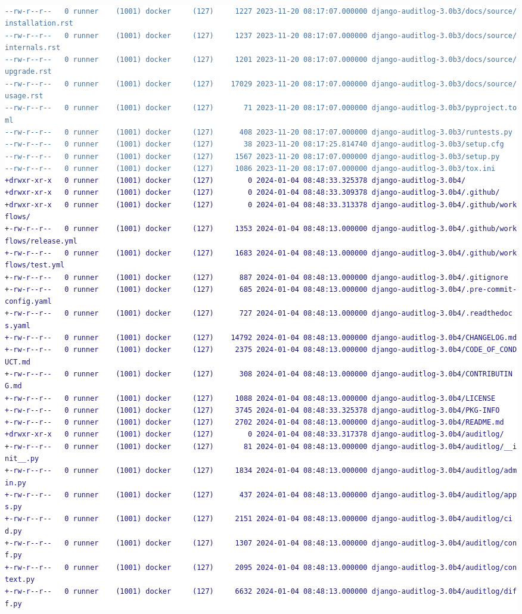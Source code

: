 ```diff
--rw-r--r--   0 runner    (1001) docker     (127)     1227 2023-11-20 08:17:07.000000 django-auditlog-3.0b3/docs/source/installation.rst
--rw-r--r--   0 runner    (1001) docker     (127)     1237 2023-11-20 08:17:07.000000 django-auditlog-3.0b3/docs/source/internals.rst
--rw-r--r--   0 runner    (1001) docker     (127)     1201 2023-11-20 08:17:07.000000 django-auditlog-3.0b3/docs/source/upgrade.rst
--rw-r--r--   0 runner    (1001) docker     (127)    17029 2023-11-20 08:17:07.000000 django-auditlog-3.0b3/docs/source/usage.rst
--rw-r--r--   0 runner    (1001) docker     (127)       71 2023-11-20 08:17:07.000000 django-auditlog-3.0b3/pyproject.toml
--rw-r--r--   0 runner    (1001) docker     (127)      408 2023-11-20 08:17:07.000000 django-auditlog-3.0b3/runtests.py
--rw-r--r--   0 runner    (1001) docker     (127)       38 2023-11-20 08:17:25.814740 django-auditlog-3.0b3/setup.cfg
--rw-r--r--   0 runner    (1001) docker     (127)     1567 2023-11-20 08:17:07.000000 django-auditlog-3.0b3/setup.py
--rw-r--r--   0 runner    (1001) docker     (127)     1086 2023-11-20 08:17:07.000000 django-auditlog-3.0b3/tox.ini
+drwxr-xr-x   0 runner    (1001) docker     (127)        0 2024-01-04 08:48:33.325378 django-auditlog-3.0b4/
+drwxr-xr-x   0 runner    (1001) docker     (127)        0 2024-01-04 08:48:33.309378 django-auditlog-3.0b4/.github/
+drwxr-xr-x   0 runner    (1001) docker     (127)        0 2024-01-04 08:48:33.313378 django-auditlog-3.0b4/.github/workflows/
+-rw-r--r--   0 runner    (1001) docker     (127)     1353 2024-01-04 08:48:13.000000 django-auditlog-3.0b4/.github/workflows/release.yml
+-rw-r--r--   0 runner    (1001) docker     (127)     1683 2024-01-04 08:48:13.000000 django-auditlog-3.0b4/.github/workflows/test.yml
+-rw-r--r--   0 runner    (1001) docker     (127)      887 2024-01-04 08:48:13.000000 django-auditlog-3.0b4/.gitignore
+-rw-r--r--   0 runner    (1001) docker     (127)      685 2024-01-04 08:48:13.000000 django-auditlog-3.0b4/.pre-commit-config.yaml
+-rw-r--r--   0 runner    (1001) docker     (127)      727 2024-01-04 08:48:13.000000 django-auditlog-3.0b4/.readthedocs.yaml
+-rw-r--r--   0 runner    (1001) docker     (127)    14792 2024-01-04 08:48:13.000000 django-auditlog-3.0b4/CHANGELOG.md
+-rw-r--r--   0 runner    (1001) docker     (127)     2375 2024-01-04 08:48:13.000000 django-auditlog-3.0b4/CODE_OF_CONDUCT.md
+-rw-r--r--   0 runner    (1001) docker     (127)      308 2024-01-04 08:48:13.000000 django-auditlog-3.0b4/CONTRIBUTING.md
+-rw-r--r--   0 runner    (1001) docker     (127)     1088 2024-01-04 08:48:13.000000 django-auditlog-3.0b4/LICENSE
+-rw-r--r--   0 runner    (1001) docker     (127)     3745 2024-01-04 08:48:33.325378 django-auditlog-3.0b4/PKG-INFO
+-rw-r--r--   0 runner    (1001) docker     (127)     2702 2024-01-04 08:48:13.000000 django-auditlog-3.0b4/README.md
+drwxr-xr-x   0 runner    (1001) docker     (127)        0 2024-01-04 08:48:33.317378 django-auditlog-3.0b4/auditlog/
+-rw-r--r--   0 runner    (1001) docker     (127)       81 2024-01-04 08:48:13.000000 django-auditlog-3.0b4/auditlog/__init__.py
+-rw-r--r--   0 runner    (1001) docker     (127)     1834 2024-01-04 08:48:13.000000 django-auditlog-3.0b4/auditlog/admin.py
+-rw-r--r--   0 runner    (1001) docker     (127)      437 2024-01-04 08:48:13.000000 django-auditlog-3.0b4/auditlog/apps.py
+-rw-r--r--   0 runner    (1001) docker     (127)     2151 2024-01-04 08:48:13.000000 django-auditlog-3.0b4/auditlog/cid.py
+-rw-r--r--   0 runner    (1001) docker     (127)     1307 2024-01-04 08:48:13.000000 django-auditlog-3.0b4/auditlog/conf.py
+-rw-r--r--   0 runner    (1001) docker     (127)     2095 2024-01-04 08:48:13.000000 django-auditlog-3.0b4/auditlog/context.py
+-rw-r--r--   0 runner    (1001) docker     (127)     6632 2024-01-04 08:48:13.000000 django-auditlog-3.0b4/auditlog/diff.py
```